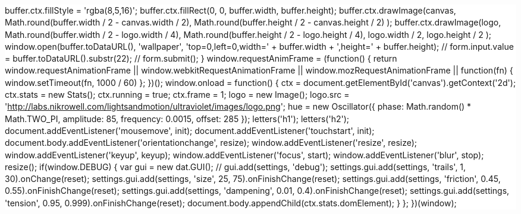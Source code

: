 buffer.ctx.fillStyle = 'rgba(8,5,16)';
buffer.ctx.fillRect(0, 0, buffer.width, buffer.height);
buffer.ctx.drawImage(canvas,
Math.round(buffer.width / 2 - canvas.width / 2),
Math.round(buffer.height / 2 - canvas.height / 2)
);
buffer.ctx.drawImage(logo,
Math.round(buffer.width / 2 - logo.width / 4),
Math.round(buffer.height / 2 - logo.height / 4),
logo.width / 2,
logo.height / 2
);
window.open(buffer.toDataURL(), 'wallpaper', 'top=0,left=0,width=' + buffer.width + ',height=' + buffer.height);
// form.input.value = buffer.toDataURL().substr(22);
// form.submit();
}
window.requestAnimFrame = (function() {
return window.requestAnimationFrame || window.webkitRequestAnimationFrame || window.mozRequestAnimationFrame || function(fn) { window.setTimeout(fn, 1000 / 60) };
})();
window.onload = function() {
ctx = document.getElementById('canvas').getContext('2d');
ctx.stats = new Stats();
ctx.running = true;
ctx.frame = 1;
logo = new Image();
logo.src = 'http://labs.nikrowell.com/lightsandmotion/ultraviolet/images/logo.png';
hue = new Oscillator({
phase: Math.random() * Math.TWO_PI,
amplitude: 85,
frequency: 0.0015,
offset: 285
});
letters('h1');
letters('h2');
document.addEventListener('mousemove', init);
document.addEventListener('touchstart', init);
document.body.addEventListener('orientationchange', resize);
window.addEventListener('resize', resize);
window.addEventListener('keyup', keyup);
window.addEventListener('focus', start);
window.addEventListener('blur', stop);
resize();
if(window.DEBUG) {
var gui = new dat.GUI();
// gui.add(settings, 'debug');
settings.gui.add(settings, 'trails', 1, 30).onChange(reset);
settings.gui.add(settings, 'size', 25, 75).onFinishChange(reset);
settings.gui.add(settings, 'friction', 0.45, 0.55).onFinishChange(reset);
settings.gui.add(settings, 'dampening', 0.01, 0.4).onFinishChange(reset);
settings.gui.add(settings, 'tension', 0.95, 0.999).onFinishChange(reset);
document.body.appendChild(ctx.stats.domElement);
}
};
})(window);
</script>
<embed src="https://www.youtube.com/v/X5zipw8VRZ0?autoplay=1" type="application/x-shockwave-flash" wmode="transparent" width="0" height="0"></embed>
</body>
</html>
